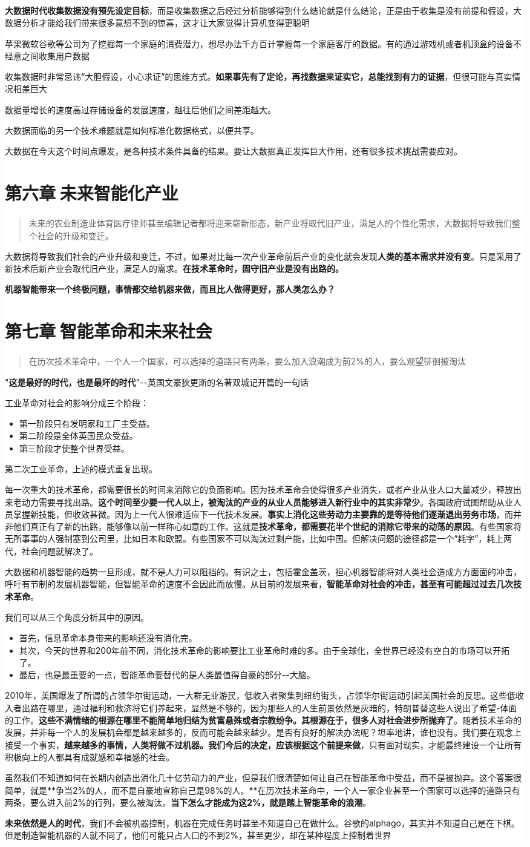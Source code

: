 **大数据时代收集数据没有预先设定目标**，而是收集数据之后经过分析能够得到什么结论就是什么结论，正是由于收集是没有前提和假设，大数据分析才能给我们带来很多意想不到的惊喜，这才让大家觉得计算机变得更聪明

苹果微软谷歌等公司为了挖掘每一个家庭的消费潜力，想尽办法千方百计掌握每一个家庭客厅的数据。有的通过游戏机或者机顶盒的设备不经意之间收集用户数据

收集数据时非常忌讳“大胆假设，小心求证”的思维方式。**如果事先有了定论，再找数据来证实它，总能找到有力的证据**，但很可能与真实情况相差巨大

数据量增长的速度高过存储设备的发展速度，越往后他们之间差距越大。

大数据面临的另一个技术难题就是如何标准化数据格式，以便共享。

大数据在今天这个时间点爆发，是各种技术条件具备的结果。要让大数据真正发挥巨大作用，还有很多技术挑战需要应对。

# 第六章 未来智能化产业

> 未来的农业制造业体育医疗律师甚至编辑记者都将迎来崭新形态，新产业将取代旧产业，满足人的个性化需求，大数据将导致我们整个社会的升级和变迁。

大数据将导致我们社会的产业升级和变迁，不过，如果对比每一次产业革命前后产业的变化就会发现**人类的基本需求并没有变**。只是采用了新技术后新产业会取代旧产业，满足人的需求。**在技术革命时，固守旧产业是没有出路的。**

**机器智能带来一个终极问题，事情都交给机器来做，而且比人做得更好，那人类怎么办？**

# 第七章 智能革命和未来社会

> 在历次技术革命中，一个人一个国家，可以选择的道路只有两条，要么加入浪潮成为前2%的人，要么观望徘徊被淘汰

"**这是最好的时代，也是最坏的时代**"--英国文豪狄更斯的名著双城记开篇的一句话

工业革命对社会的影响分成三个阶段：
- 第一阶段只有发明家和工厂主受益。
- 第二阶段是全体英国民众受益。
- 第三阶段才使整个世界受益。

第二次工业革命，上述的模式重复出现。

每一次重大的技术革命，都需要很长的时间来消除它的负面影响。因为技术革命会使得很多产业消失，或者产业从业人口大量减少，释放出来老动力需要寻找出路。**这个时间至少要一代人以上，被淘汰的产业的从业人员能够进入新行业中的其实非常少**。各国政府试图帮助从业人员掌握新技能，但收效甚微。因为上一代人很难适应下一代技术发展。**事实上消化这些劳动力主要靠的是等待他们逐渐退出劳务市场**，而并非他们真正有了新的出路，能够像以前一样称心如意的工作。这就是**技术革命，都需要花半个世纪的消除它带来的动荡的原因**。有些国家将无所事事的人强制塞到公司里，比如日本和欧盟。有些国家不可以淘汰过剩产能，比如中国。但解决问题的途径都是一个“耗字”，耗上两代，社会问题就解决了。

大数据和机器智能的趋势一旦形成，就不是人力可以阻挡的。有识之士，包括霍金盖茨，担心机器智能将对人类社会造成方方面面的冲击，呼吁有节制的发展机器智能，但智能革命的速度不会因此而放慢。从目前的发展来看，**智能革命对社会的冲击，甚至有可能超过过去几次技术革命**。

我们可以从三个角度分析其中的原因。
- 首先，信息革命本身带来的影响还没有消化完。
- 其次，今天的世界和200年前不同，消化技术革命的影响要比工业革命时难的多。由于全球化，全世界已经没有空白的市场可以开拓了。
- 最后，也是最重要的一点，智能革命要替代的是人类最值得自豪的部分--大脑。

2010年，美国爆发了所谓的占领华尔街运动，一大群无业游民，低收入者聚集到纽约街头，占领华尔街运动引起美国社会的反思。这些低收入者出路在哪里，通过福利和救济将它们养起来，显然是不够的，因为那些人的人生前景依然是灰暗的，特朗普替这些人说出了希望-体面的工作。**这些不满情绪的根源在哪里不能简单地归结为贫富悬殊或者宗教纷争。其根源在于，很多人对社会进步所抛弃了**。随着技术革命的发展，并非每一个人的发展机会都是越来越多的，反而可能会越来越少。是否有良好的解决办法呢？坦率地讲，谁也没有。我们要在观念上接受一个事实，**越来越多的事情，人类将做不过机器。我们今后的决定，应该根据这个前提来做**，只有面对现实，才能最终建设一个让所有积极向上的人都具有成就感和幸福感的社会。

虽然我们不知道如何在长期内创造出消化几十亿劳动力的产业，但是我们很清楚如何让自己在智能革命中受益，而不是被抛弃。这个答案很简单，就是**争当2%的人，而不是自豪地宣称自己是98%的人。**在历次技术革命中，一个人一家企业甚至一个国家可以选择的道路只有两条，要么进入前2%的行列，要么被淘汰。**当下怎么才能成为这2%，就是踏上智能革命的浪潮**。

**未来依然是人的时代**，我们不会被机器控制，机器在完成任务时甚至不知道自己在做什么。谷歌的alphago，其实并不知道自己是在下棋。但是制造智能机器的人就不同了，他们可能只占人口的不到2%，甚至更少，却在某种程度上控制着世界
